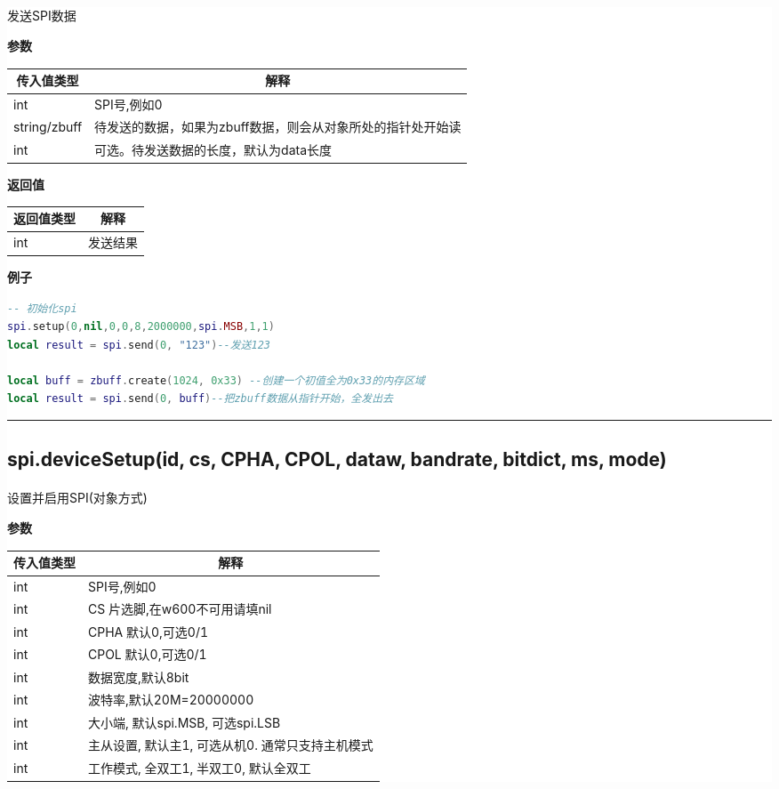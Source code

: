 发送SPI数据

**参数**

|传入值类型|解释|
|-|-|
|int|SPI号,例如0|
|string/zbuff|待发送的数据，如果为zbuff数据，则会从对象所处的指针处开始读|
|int|可选。待发送数据的长度，默认为data长度|

**返回值**

|返回值类型|解释|
|-|-|
|int|发送结果|

**例子**

```lua
-- 初始化spi
spi.setup(0,nil,0,0,8,2000000,spi.MSB,1,1)
local result = spi.send(0, "123")--发送123

local buff = zbuff.create(1024, 0x33) --创建一个初值全为0x33的内存区域
local result = spi.send(0, buff)--把zbuff数据从指针开始，全发出去

```

---

## spi.deviceSetup(id, cs, CPHA, CPOL, dataw, bandrate, bitdict, ms, mode)

设置并启用SPI(对象方式)

**参数**

|传入值类型|解释|
|-|-|
|int|SPI号,例如0|
|int|CS 片选脚,在w600不可用请填nil|
|int|CPHA 默认0,可选0/1|
|int|CPOL 默认0,可选0/1|
|int|数据宽度,默认8bit|
|int|波特率,默认20M=20000000|
|int|大小端, 默认spi.MSB, 可选spi.LSB|
|int|主从设置, 默认主1, 可选从机0. 通常只支持主机模式|
|int|工作模式, 全双工1, 半双工0, 默认全双工|
